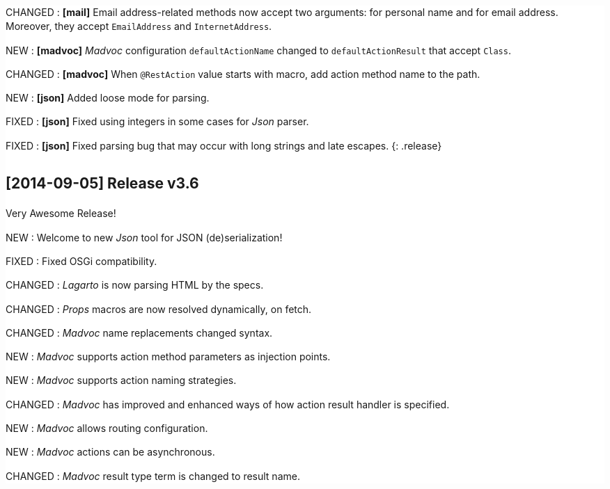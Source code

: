 CHANGED
: **\[mail\]** Email address-related methods now accept two arguments:
for personal name and for email address. Moreover, they accept
`EmailAddress` and `InternetAddress`.

NEW
: **\[madvoc\]** *Madvoc* configuration `defaultActionName` changed
to `defaultActionResult` that accept `Class`.

CHANGED
: **\[madvoc\]** When `@RestAction` value starts with macro, add action
method name to the path.

NEW
: **\[json\]** Added loose mode for parsing.

FIXED
: **\[json\]** Fixed using integers in some cases for *Json* parser.

FIXED
: **\[json\]** Fixed parsing bug that may occur with long strings and late escapes.
{: .release}


## \[2014-09-05\] Release v3.6

Very Awesome Release!

NEW
: Welcome to new *Json* tool for JSON (de)serialization!

FIXED
: Fixed OSGi compatibility.

CHANGED
: *Lagarto* is now parsing HTML by the specs.

CHANGED
: *Props* macros are now resolved dynamically, on fetch.

CHANGED
: *Madvoc* name replacements changed syntax.

NEW
: *Madvoc* supports action method parameters as injection points.

NEW
: *Madvoc* supports action naming strategies.

CHANGED
: *Madvoc* has improved and enhanced ways of how action result handler is specified.

NEW
: *Madvoc* allows routing configuration.

NEW
: *Madvoc* actions can be asynchronous.

CHANGED
: *Madvoc* result type term is changed to result name.
